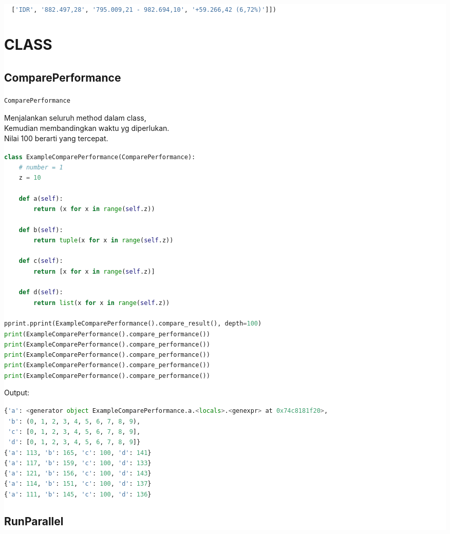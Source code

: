 ```py
  ['IDR', '882.497,28', '795.009,21 - 982.694,10', '+59.266,42 (6,72%)']])
```

# CLASS

## ComparePerformance

`ComparePerformance`

Menjalankan seluruh method dalam class,  
Kemudian membandingkan waktu yg diperlukan.  
Nilai 100 berarti yang tercepat.  
  
```python  
class ExampleComparePerformance(ComparePerformance):  
    # number = 1  
    z = 10  
  
    def a(self):  
        return (x for x in range(self.z))  
  
    def b(self):  
        return tuple(x for x in range(self.z))  
  
    def c(self):  
        return [x for x in range(self.z)]  
  
    def d(self):  
        return list(x for x in range(self.z))  
  
pprint.pprint(ExampleComparePerformance().compare_result(), depth=100)  
print(ExampleComparePerformance().compare_performance())  
print(ExampleComparePerformance().compare_performance())  
print(ExampleComparePerformance().compare_performance())  
print(ExampleComparePerformance().compare_performance())  
print(ExampleComparePerformance().compare_performance())  
```

Output:
```py
{'a': <generator object ExampleComparePerformance.a.<locals>.<genexpr> at 0x74c8181f20>,
 'b': (0, 1, 2, 3, 4, 5, 6, 7, 8, 9),
 'c': [0, 1, 2, 3, 4, 5, 6, 7, 8, 9],
 'd': [0, 1, 2, 3, 4, 5, 6, 7, 8, 9]}
{'a': 113, 'b': 165, 'c': 100, 'd': 141}
{'a': 117, 'b': 159, 'c': 100, 'd': 133}
{'a': 121, 'b': 156, 'c': 100, 'd': 143}
{'a': 114, 'b': 151, 'c': 100, 'd': 137}
{'a': 111, 'b': 145, 'c': 100, 'd': 136}
```

## RunParallel
